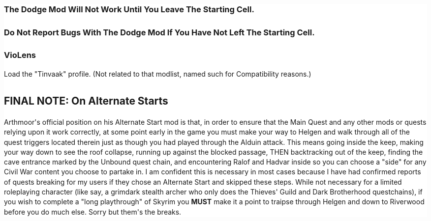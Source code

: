 ### The Dodge Mod Will Not Work Until You Leave The Starting Cell.

### Do Not Report Bugs With The Dodge Mod If You Have Not Left The Starting Cell.

### VioLens

Load the "Tinvaak" profile. (Not related to that modlist, named such for Compatibility reasons.)

## FINAL NOTE: On Alternate Starts

Arthmoor's official position on his Alternate Start mod is that, in order to ensure that the Main Quest and any other mods or quests relying upon it work correctly, at some point early in the game you must make your way to Helgen and walk through all of the quest triggers located therein just as though you had played through the Alduin attack. This means going inside the keep, making your way down to see the roof collapse, running up against the blocked passage, THEN backtracking out of the keep, finding the cave entrance marked by the Unbound quest chain, and encountering Ralof and Hadvar inside so you can choose a "side" for any Civil War content you choose to partake in. I am confident this is necessary in most cases because I have had confirmed reports of quests breaking for my users if they chose an Alternate Start and skipped these steps. While not necessary for a limited roleplaying character (like say, a grimdark stealth archer who only does the Thieves' Guild and Dark Brotherhood questchains), if you wish to complete a "long playthrough" of Skyrim you **MUST** make it a point to traipse through Helgen and down to Riverwood before you do much else. Sorry but them's the breaks.
